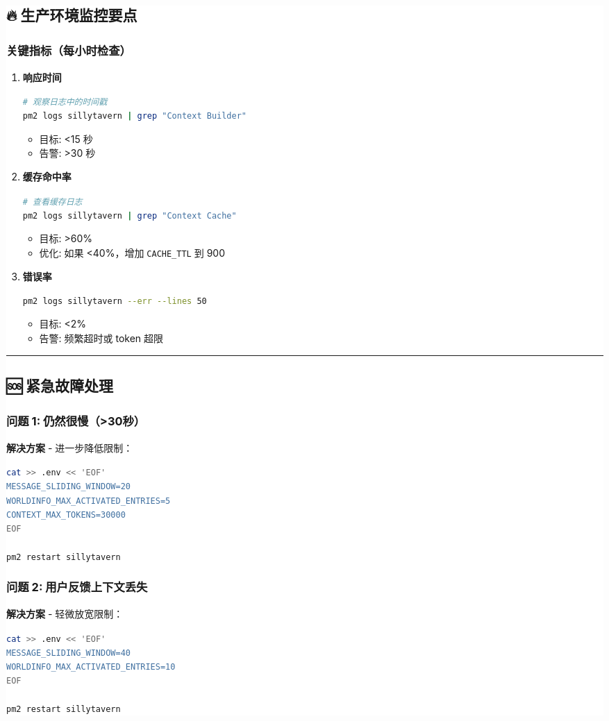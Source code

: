 
## 🔥 生产环境监控要点

### 关键指标（每小时检查）

1. **响应时间**
   ```bash
   # 观察日志中的时间戳
   pm2 logs sillytavern | grep "Context Builder"
   ```
   - 目标: <15 秒
   - 告警: >30 秒

2. **缓存命中率**
   ```bash
   # 查看缓存日志
   pm2 logs sillytavern | grep "Context Cache"
   ```
   - 目标: >60%
   - 优化: 如果 <40%，增加 `CACHE_TTL` 到 900

3. **错误率**
   ```bash
   pm2 logs sillytavern --err --lines 50
   ```
   - 目标: <2%
   - 告警: 频繁超时或 token 超限

---

## 🆘 紧急故障处理

### 问题 1: 仍然很慢（>30秒）

**解决方案** - 进一步降低限制：
```bash
cat >> .env << 'EOF'
MESSAGE_SLIDING_WINDOW=20
WORLDINFO_MAX_ACTIVATED_ENTRIES=5
CONTEXT_MAX_TOKENS=30000
EOF

pm2 restart sillytavern
```

### 问题 2: 用户反馈上下文丢失

**解决方案** - 轻微放宽限制：
```bash
cat >> .env << 'EOF'
MESSAGE_SLIDING_WINDOW=40
WORLDINFO_MAX_ACTIVATED_ENTRIES=10
EOF

pm2 restart sillytavern
```
